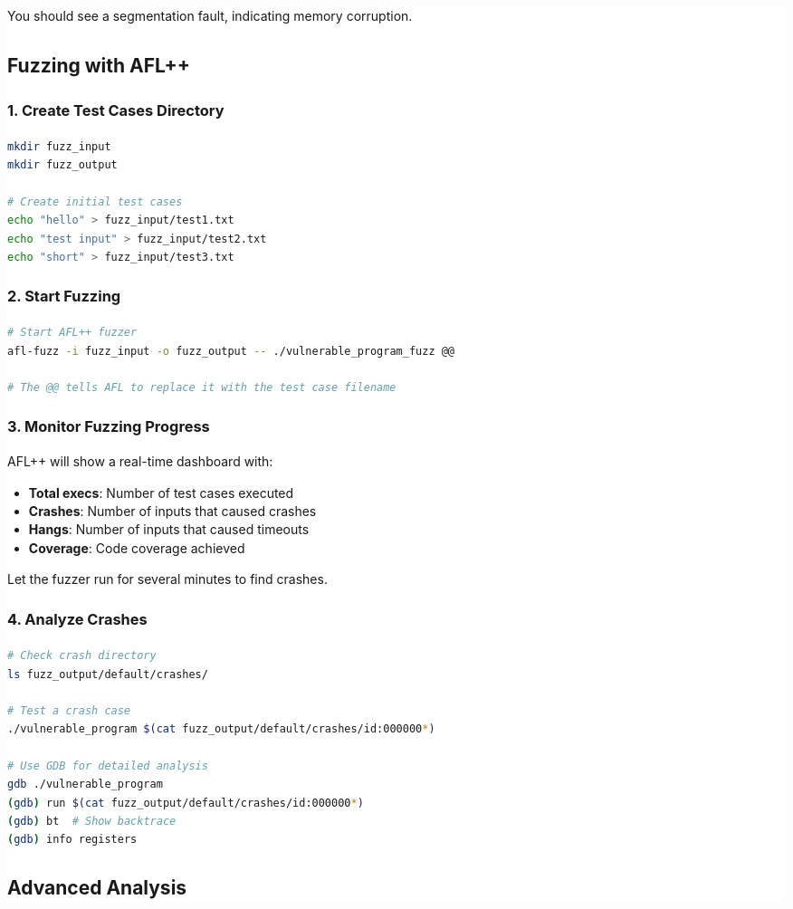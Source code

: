 You should see a segmentation fault, indicating memory corruption.

## Fuzzing with AFL++

### 1. Create Test Cases Directory

```bash
mkdir fuzz_input
mkdir fuzz_output

# Create initial test cases
echo "hello" > fuzz_input/test1.txt
echo "test input" > fuzz_input/test2.txt
echo "short" > fuzz_input/test3.txt
```

### 2. Start Fuzzing

```bash
# Start AFL++ fuzzer
afl-fuzz -i fuzz_input -o fuzz_output -- ./vulnerable_program_fuzz @@

# The @@ tells AFL to replace it with the test case filename
```

### 3. Monitor Fuzzing Progress

AFL++ will show a real-time dashboard with:
- **Total execs**: Number of test cases executed
- **Crashes**: Number of inputs that caused crashes
- **Hangs**: Number of inputs that caused timeouts
- **Coverage**: Code coverage achieved

Let the fuzzer run for several minutes to find crashes.

### 4. Analyze Crashes

```bash
# Check crash directory
ls fuzz_output/default/crashes/

# Test a crash case
./vulnerable_program $(cat fuzz_output/default/crashes/id:000000*)

# Use GDB for detailed analysis
gdb ./vulnerable_program
(gdb) run $(cat fuzz_output/default/crashes/id:000000*)
(gdb) bt  # Show backtrace
(gdb) info registers
```

## Advanced Analysis
